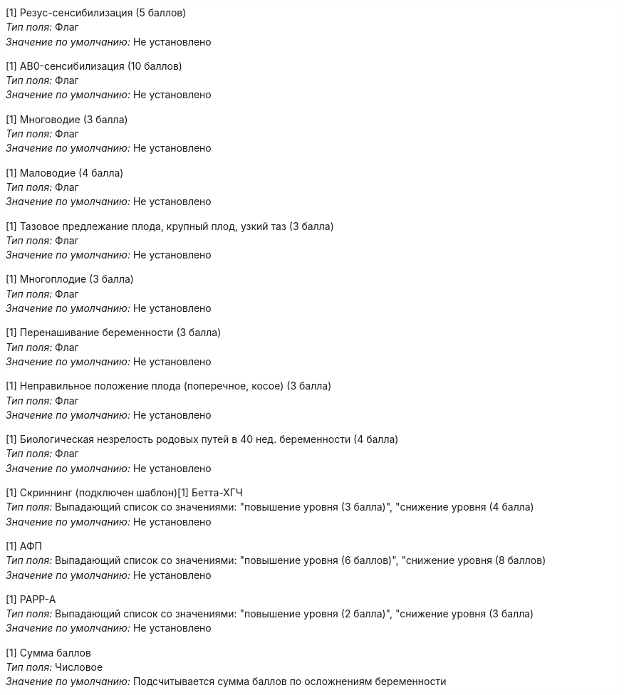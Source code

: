 [1] Резус-сенсибилизация (5 баллов)  
*Тип поля:* Флаг  
*Значение по умолчанию:* Не установлено

[1] AB0-сенсибилизация (10 баллов)  
*Тип поля:* Флаг  
*Значение по умолчанию:* Не установлено

[1] Многоводие (3 балла)  
*Тип поля:* Флаг  
*Значение по умолчанию:* Не установлено

[1] Маловодие (4 балла)  
*Тип поля:* Флаг  
*Значение по умолчанию:* Не установлено

[1] Тазовое предлежание плода, крупный плод, узкий таз (3 балла)  
*Тип поля:* Флаг  
*Значение по умолчанию:* Не установлено

[1] Многоплодие (3 балла)  
*Тип поля:* Флаг  
*Значение по умолчанию:* Не установлено

[1] Перенашивание беременности (3 балла)  
*Тип поля:* Флаг  
*Значение по умолчанию:* Не установлено

[1] Неправильное положение плода (поперечное, косое) (3 балла)  
*Тип поля:* Флаг  
*Значение по умолчанию:* Не установлено

[1] Биологическая незрелость родовых путей в 40 нед. беременности (4 балла)  
*Тип поля:* Флаг  
*Значение по умолчанию:* Не установлено

[1] Скриннинг (подключен шаблон)[1] Бетта-ХГЧ  
*Тип поля:* Выпадающий список со значениями: "повышение уровня (3 балла)", "снижение уровня (4 балла)  
*Значение по умолчанию:* Не установлено

[1] АФП  
*Тип поля:* Выпадающий список со значениями: "повышение уровня (6 баллов)", "снижение уровня (8 баллов)  
*Значение по умолчанию:* Не установлено

[1] РАРР-А  
*Тип поля:* Выпадающий список со значениями: "повышение уровня (2 балла)", "снижение уровня (3 балла)  
*Значение по умолчанию:* Не установлено

[1] Сумма баллов  
*Тип поля:* Числовое  
*Значение по умолчанию:* Подсчитывается сумма баллов по осложнениям беременности  
  